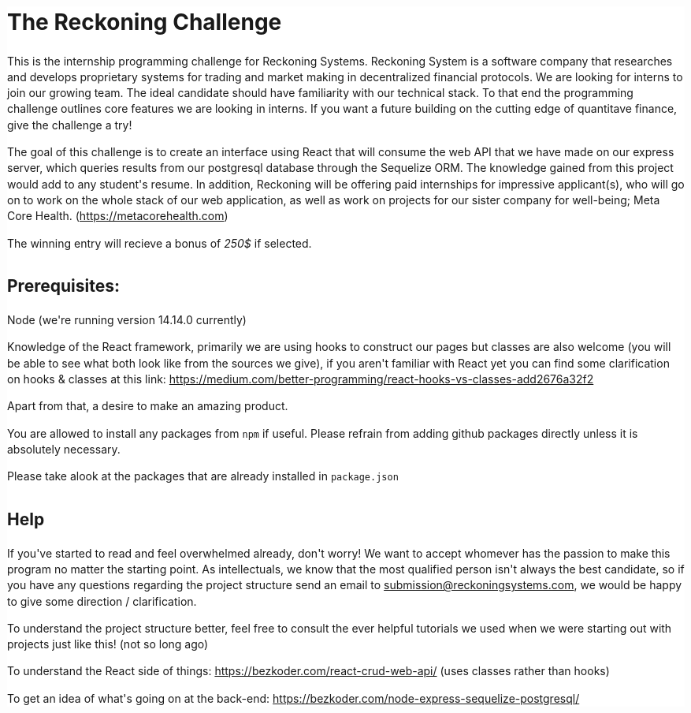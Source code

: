 # The Reckoning Challenge


This is the internship programming challenge for Reckoning Systems. Reckoning System is a software company that researches and develops proprietary systems for trading and market making in decentralized financial protocols. We are looking for interns to join our growing team. The ideal candidate should have familiarity with our technical stack. To that end the programming challenge outlines core features we are looking in interns. If you want a future building on the cutting edge of quantitave finance, give the challenge a try!

The goal of this challenge is to create an interface using React that will consume the web API that we have made on our express server, which queries results from our postgresql database through the Sequelize ORM. The knowledge gained from this project would add to any student's resume. In addition, Reckoning will be offering paid internships for impressive applicant(s), who will go on to work on the whole stack of our web application, as well as work on projects for our sister company for well-being; Meta Core Health. (https://metacorehealth.com)

The winning entry will recieve a bonus of *250$* if selected.

## Prerequisites:

Node (we're running version 14.14.0 currently)

Knowledge of the React framework, primarily we are using hooks to construct our pages but classes are also welcome (you will be able to see what both look like from the sources we give), if you aren't familiar with React yet you can find some clarification on hooks & classes at this link: 
https://medium.com/better-programming/react-hooks-vs-classes-add2676a32f2

Apart from that, a desire to make an amazing product.

You are allowed to install any packages from ```npm``` if useful. Please refrain from adding github packages directly unless it is absolutely necessary.

Please take  alook at the packages that are already installed in ```package.json```



## Help

If you've started to read and feel overwhelmed already, don't worry! We want to accept whomever has the passion to make this program no matter the starting point. As intellectuals, we know that the most qualified person isn't always the best candidate, so if you have any questions regarding the project structure send an email to submission@reckoningsystems.com, we would be happy to give some direction / clarification.


To understand the project structure better, feel free to consult the ever helpful tutorials we used when we were starting out with projects just like this! (not so long ago)

To understand the React side of things:
https://bezkoder.com/react-crud-web-api/ 
(uses classes rather than hooks)

To get an idea of what's going on at the back-end:
https://bezkoder.com/node-express-sequelize-postgresql/
